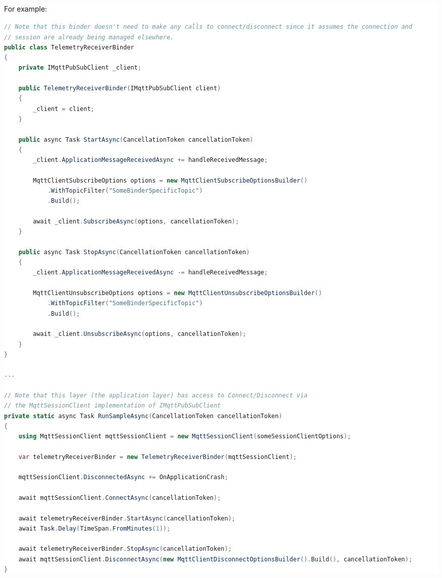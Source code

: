 For example:

```csharp
// Note that this binder doesn't need to make any calls to connect/disconnect since it assumes the connection and 
// session are already being managed elsewhere.
public class TelemetryReceiverBinder
{
	private IMqttPubSubClient _client;

	public TelemetryReceiverBinder(IMqttPubSubClient client)
	{
		_client = client;
	}
	
	public async Task StartAsync(CancellationToken cancellationToken)
	{
		_client.ApplicationMessageReceivedAsync += handleReceivedMessage;

		MqttClientSubscribeOptions options = new MqttClientSubscribeOptionsBuilder()
			.WithTopicFilter("SomeBinderSpecificTopic")
			.Build();

		await _client.SubscribeAsync(options, cancellationToken);
	}

	public async Task StopAsync(CancellationToken cancellationToken)
	{
		_client.ApplicationMessageReceivedAsync -= handleReceivedMessage;

		MqttClientUnsubscribeOptions options = new MqttClientUnsubscribeOptionsBuilder()
			.WithTopicFilter("SomeBinderSpecificTopic")
			.Build();

		await _client.UnsubscribeAsync(options, cancellationToken);
	}
}

...

// Note that this layer (the application layer) has access to Connect/Disconnect via 
// the MqttSessionClient implementation of IMqttPubSubClient
private static async Task RunSampleAsync(CancellationToken cancellationToken)
{
	using MqttSessionClient mqttSessionClient = new MqttSessionClient(someSessionClientOptions);

	var telemetryReceiverBinder = new TelemetryReceiverBinder(mqttSessionClient);

	mqttSessionClient.DisconnectedAsync += OnApplicationCrash;

	await mqttSessionClient.ConnectAsync(cancellationToken);

	await telemetryReceiverBinder.StartAsync(cancellationToken);
	await Task.Delay(TimeSpan.FromMinutes(1));

	await telemetryReceiverBinder.StopAsync(cancellationToken);
	await mqttSessionClient.DisconnectAsync(new MqttClientDisconnectOptionsBuilder().Build(), cancellationToken);
}
```

